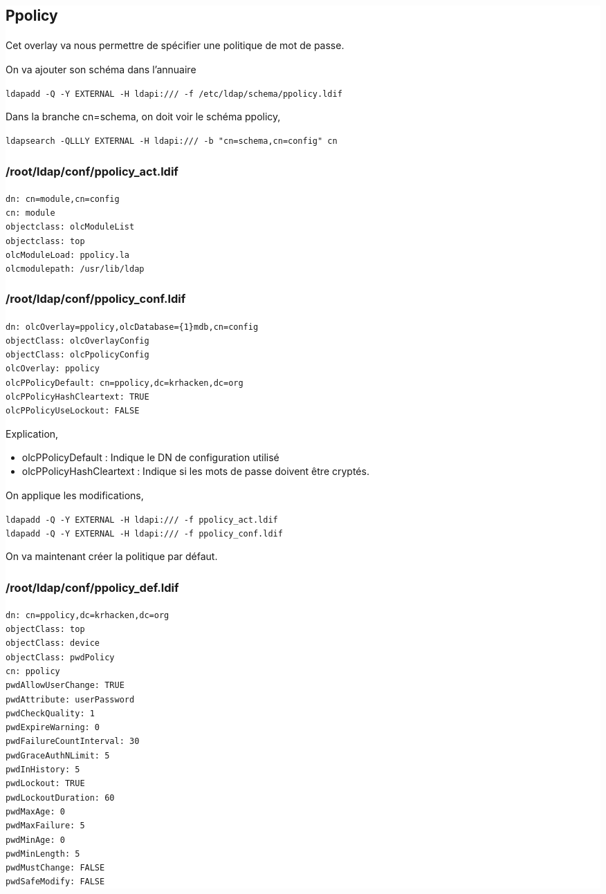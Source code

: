 ## Ppolicy
Cet overlay va nous permettre de spécifier une politique de mot de passe.

On va ajouter son schéma dans l’annuaire
```
ldapadd -Q -Y EXTERNAL -H ldapi:/// -f /etc/ldap/schema/ppolicy.ldif
```
Dans la branche cn=schema, on doit voir le schéma ppolicy,
```
ldapsearch -QLLLY EXTERNAL -H ldapi:/// -b "cn=schema,cn=config" cn
```
### /root/ldap/conf/ppolicy_act.ldif
```
dn: cn=module,cn=config
cn: module
objectclass: olcModuleList
objectclass: top
olcModuleLoad: ppolicy.la
olcmodulepath: /usr/lib/ldap
```
### /root/ldap/conf/ppolicy_conf.ldif
```
dn: olcOverlay=ppolicy,olcDatabase={1}mdb,cn=config
objectClass: olcOverlayConfig
objectClass: olcPpolicyConfig
olcOverlay: ppolicy
olcPPolicyDefault: cn=ppolicy,dc=krhacken,dc=org
olcPPolicyHashCleartext: TRUE
olcPPolicyUseLockout: FALSE
```
Explication,
- olcPPolicyDefault : Indique le DN de configuration utilisé
- olcPPolicyHashCleartext : Indique si les mots de passe doivent être cryptés.

On applique les modifications,
```
ldapadd -Q -Y EXTERNAL -H ldapi:/// -f ppolicy_act.ldif
ldapadd -Q -Y EXTERNAL -H ldapi:/// -f ppolicy_conf.ldif
```
On va maintenant créer la politique par défaut.

### /root/ldap/conf/ppolicy_def.ldif
```
dn: cn=ppolicy,dc=krhacken,dc=org
objectClass: top
objectClass: device
objectClass: pwdPolicy
cn: ppolicy
pwdAllowUserChange: TRUE
pwdAttribute: userPassword
pwdCheckQuality: 1
pwdExpireWarning: 0
pwdFailureCountInterval: 30
pwdGraceAuthNLimit: 5
pwdInHistory: 5
pwdLockout: TRUE
pwdLockoutDuration: 60
pwdMaxAge: 0
pwdMaxFailure: 5
pwdMinAge: 0
pwdMinLength: 5
pwdMustChange: FALSE
pwdSafeModify: FALSE
```